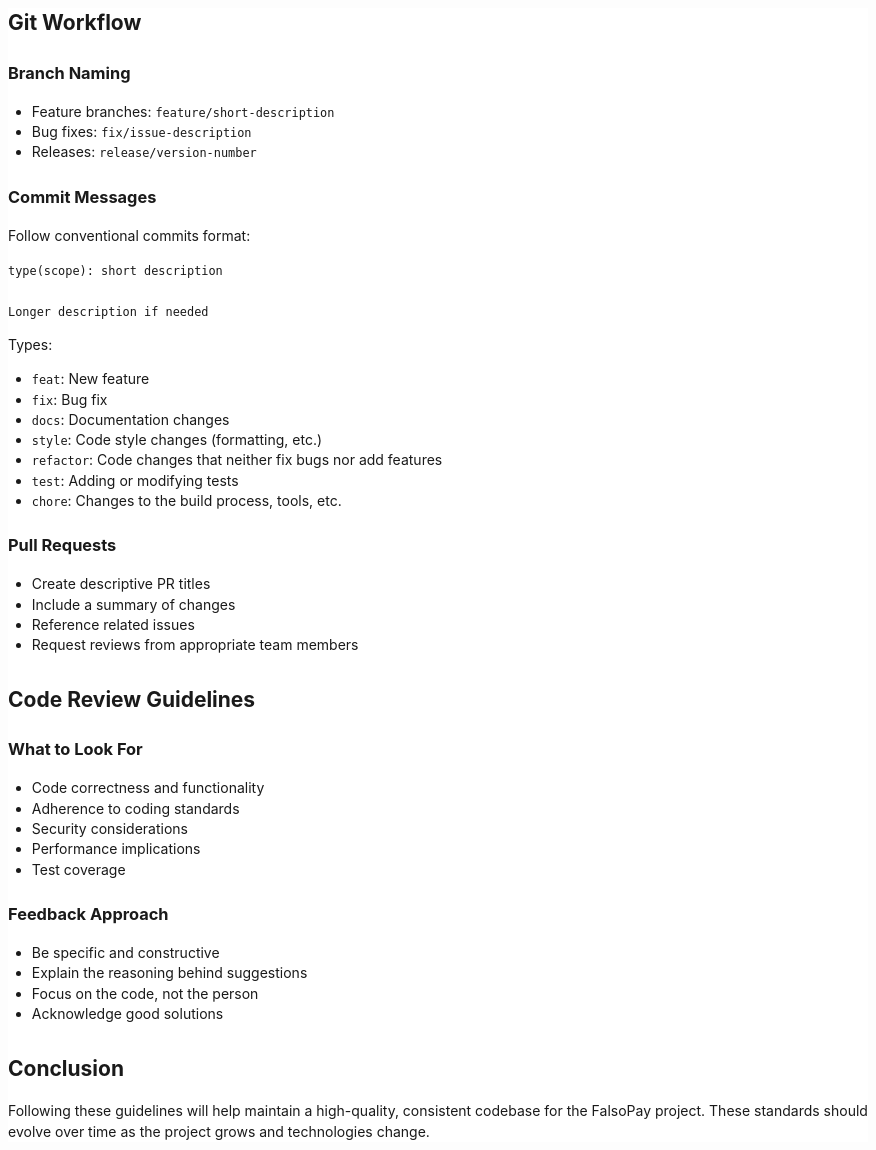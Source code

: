 ## Git Workflow

### Branch Naming

- Feature branches: `feature/short-description`
- Bug fixes: `fix/issue-description`
- Releases: `release/version-number`

### Commit Messages

Follow conventional commits format:

```
type(scope): short description

Longer description if needed
```

Types:
- `feat`: New feature
- `fix`: Bug fix
- `docs`: Documentation changes
- `style`: Code style changes (formatting, etc.)
- `refactor`: Code changes that neither fix bugs nor add features
- `test`: Adding or modifying tests
- `chore`: Changes to the build process, tools, etc.

### Pull Requests

- Create descriptive PR titles
- Include a summary of changes
- Reference related issues
- Request reviews from appropriate team members

## Code Review Guidelines

### What to Look For

- Code correctness and functionality
- Adherence to coding standards
- Security considerations
- Performance implications
- Test coverage

### Feedback Approach

- Be specific and constructive
- Explain the reasoning behind suggestions
- Focus on the code, not the person
- Acknowledge good solutions

## Conclusion

Following these guidelines will help maintain a high-quality, consistent codebase for the FalsoPay project. These standards should evolve over time as the project grows and technologies change. 
